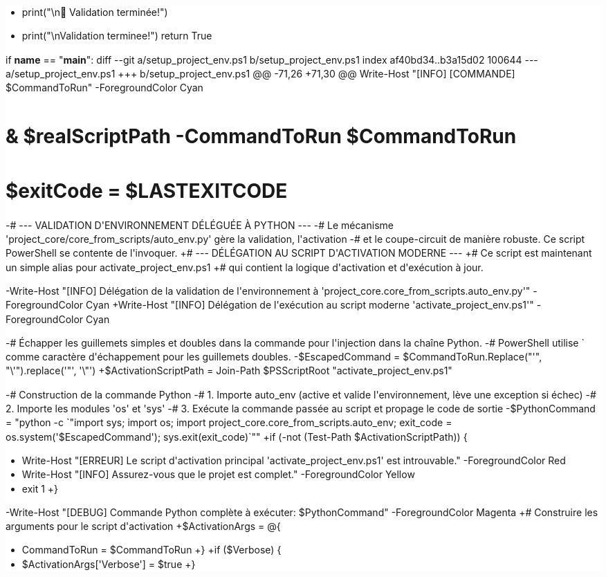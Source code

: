 -    print("\n🎉 Validation terminée!")
+    print("\nValidation terminee!")
     return True
 
 if __name__ == "__main__":
diff --git a/setup_project_env.ps1 b/setup_project_env.ps1
index af40bd34..b3a15d02 100644
--- a/setup_project_env.ps1
+++ b/setup_project_env.ps1
@@ -71,26 +71,30 @@ Write-Host "[INFO] [COMMANDE] $CommandToRun" -ForegroundColor Cyan
 #
 # & $realScriptPath -CommandToRun $CommandToRun
 # $exitCode = $LASTEXITCODE
-# --- VALIDATION D'ENVIRONNEMENT DÉLÉGUÉE À PYTHON ---
-# Le mécanisme 'project_core/core_from_scripts/auto_env.py' gère la validation, l'activation
-# et le coupe-circuit de manière robuste. Ce script PowerShell se contente de l'invoquer.
+# --- DÉLÉGATION AU SCRIPT D'ACTIVATION MODERNE ---
+# Ce script est maintenant un simple alias pour activate_project_env.ps1
+# qui contient la logique d'activation et d'exécution à jour.
 
-Write-Host "[INFO] Délégation de la validation de l'environnement à 'project_core.core_from_scripts.auto_env.py'" -ForegroundColor Cyan
+Write-Host "[INFO] Délégation de l'exécution au script moderne 'activate_project_env.ps1'" -ForegroundColor Cyan
 
-# Échapper les guillemets simples et doubles dans la commande pour l'injection dans la chaîne Python.
-# PowerShell utilise ` comme caractère d'échappement pour les guillemets doubles.
-$EscapedCommand = $CommandToRun.Replace("'", "\'").replace('"', '\"')
+$ActivationScriptPath = Join-Path $PSScriptRoot "activate_project_env.ps1"
 
-# Construction de la commande Python
-# 1. Importe auto_env (active et valide l'environnement, lève une exception si échec)
-# 2. Importe les modules 'os' et 'sys'
-# 3. Exécute la commande passée au script et propage le code de sortie
-$PythonCommand = "python -c `"import sys; import os; import project_core.core_from_scripts.auto_env; exit_code = os.system('$EscapedCommand'); sys.exit(exit_code)`""
+if (-not (Test-Path $ActivationScriptPath)) {
+    Write-Host "[ERREUR] Le script d'activation principal 'activate_project_env.ps1' est introuvable." -ForegroundColor Red
+    Write-Host "[INFO] Assurez-vous que le projet est complet." -ForegroundColor Yellow
+    exit 1
+}
 
-Write-Host "[DEBUG] Commande Python complète à exécuter: $PythonCommand" -ForegroundColor Magenta
+# Construire les arguments pour le script d'activation
+$ActivationArgs = @{
+    CommandToRun = $CommandToRun
+}
+if ($Verbose) {
+    $ActivationArgs['Verbose'] = $true
+}
 